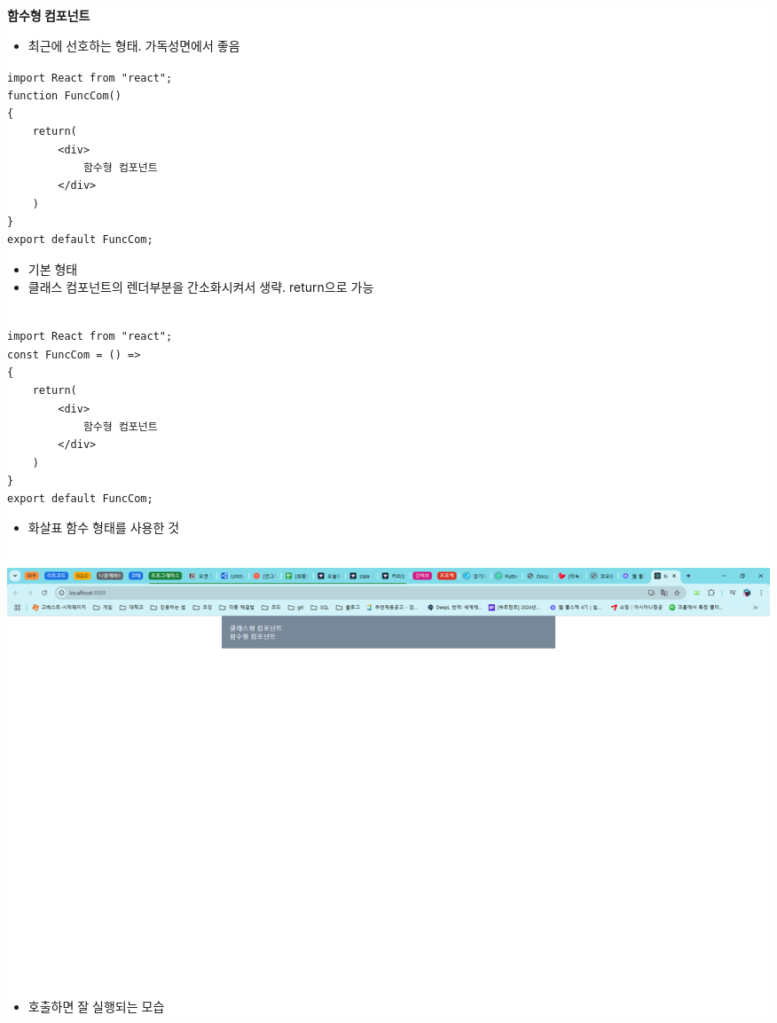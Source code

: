 **함수형 컴포넌트**<br>
- 최근에 선호하는 형태. 가독성면에서 좋음<br>
```tsx
import React from "react";
function FuncCom()
{
    return(
        <div>
            함수형 컴포넌트
        </div>
    )
}
export default FuncCom;
```
- 기본 형태<br>
- 클래스 컴포넌트의 렌더부분을 간소화시켜서 생략. return으로 가능<br><br>

```tsx
import React from "react";
const FuncCom = () =>
{
    return(
        <div>
            함수형 컴포넌트
        </div>
    )
}
export default FuncCom;
```
- 화살표 함수 형태를 사용한 것<br><br/>

![alt text](img01/image-456.png)<br>
- 호출하면 잘 실행되는 모습<br>
